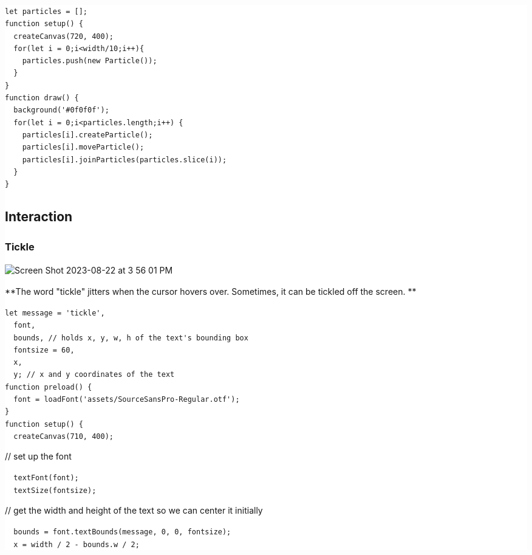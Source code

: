    let particles = [];
    function setup() {
      createCanvas(720, 400);
      for(let i = 0;i<width/10;i++){
        particles.push(new Particle());
      }
    }
    function draw() {
      background('#0f0f0f');
      for(let i = 0;i<particles.length;i++) {
        particles[i].createParticle();
        particles[i].moveParticle();
        particles[i].joinParticles(particles.slice(i));
      }
    }

## Interaction
### Tickle

<img width="702" alt="Screen Shot 2023-08-22 at 3 56 01 PM" src="https://github.com/SC36-11-1/SC36-11-1/assets/133059820/bc3e0878-2b1c-47cb-9f74-5be631f56c74">

**The word "tickle" jitters when the cursor hovers over. Sometimes, it can be tickled off the screen.
**

    let message = 'tickle',
      font,
      bounds, // holds x, y, w, h of the text's bounding box
      fontsize = 60,
      x,
      y; // x and y coordinates of the text
    function preload() {
      font = loadFont('assets/SourceSansPro-Regular.otf');
    }
    function setup() {
      createCanvas(710, 400);
// set up the font
 
      textFont(font);
      textSize(fontsize);
// get the width and height of the text so we can center it initially
 
      bounds = font.textBounds(message, 0, 0, fontsize);
      x = width / 2 - bounds.w / 2;

